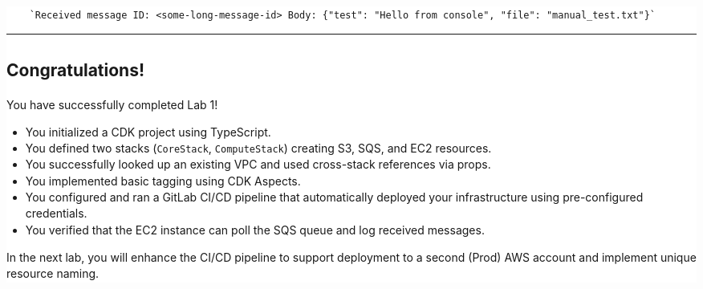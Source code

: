         `Received message ID: <some-long-message-id> Body: {"test": "Hello from console", "file": "manual_test.txt"}`

---

## Congratulations!

You have successfully completed Lab 1!

* You initialized a CDK project using TypeScript.
* You defined two stacks (`CoreStack`, `ComputeStack`) creating S3, SQS, and EC2 resources.
* You successfully looked up an existing VPC and used cross-stack references via props.
* You implemented basic tagging using CDK Aspects.
* You configured and ran a GitLab CI/CD pipeline that automatically deployed your infrastructure using pre-configured credentials.
* You verified that the EC2 instance can poll the SQS queue and log received messages.

In the next lab, you will enhance the CI/CD pipeline to support deployment to a second (Prod) AWS account and implement unique resource naming.